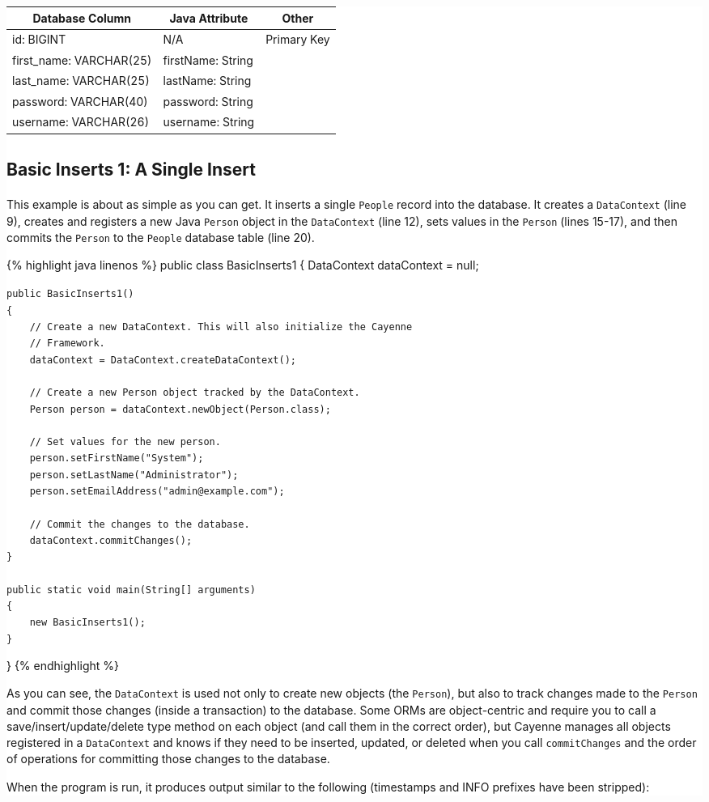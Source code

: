 Database Column         | Java Attribute    | Other
----------------------- | ----------------- | --------------
id: BIGINT              | N/A               | Primary Key
first_name: VARCHAR(25) | firstName: String |
last_name: VARCHAR(25)  | lastName: String  |
password: VARCHAR(40)   | password: String  |
username: VARCHAR(26)   | username: String  |

## <a name="one">Basic Inserts 1: A Single Insert</a>

This example is about as simple as you can get.  It inserts a single `People` record into the database.  It creates a `DataContext` (line 9), creates and registers a new Java `Person` object in the `DataContext` (line 12), sets values in the `Person` (lines 15-17), and then commits the `Person` to the `People` database table (line 20).

{% highlight java linenos %}
public class BasicInserts1
{
    DataContext dataContext = null;

    public BasicInserts1()
    {
        // Create a new DataContext. This will also initialize the Cayenne
        // Framework.
        dataContext = DataContext.createDataContext();

        // Create a new Person object tracked by the DataContext.
        Person person = dataContext.newObject(Person.class);

        // Set values for the new person.
        person.setFirstName("System");
        person.setLastName("Administrator");
        person.setEmailAddress("admin@example.com");

        // Commit the changes to the database.
        dataContext.commitChanges();
    }

    public static void main(String[] arguments)
    {
        new BasicInserts1();
    }
}
{% endhighlight %}

As you can see, the `DataContext` is used not only to create new objects (the `Person`), but also to track changes made to the `Person` and commit those changes (inside a transaction) to the database.  Some ORMs are object-centric and require you to call a save/insert/update/delete type method on each object (and call them in the correct order), but Cayenne manages all objects registered in a `DataContext` and knows if they need to be inserted, updated, or deleted when you call `commitChanges` and the order of operations for committing those changes to the database.

When the program is run, it produces output similar to the following (timestamps and INFO prefixes have been stripped):
